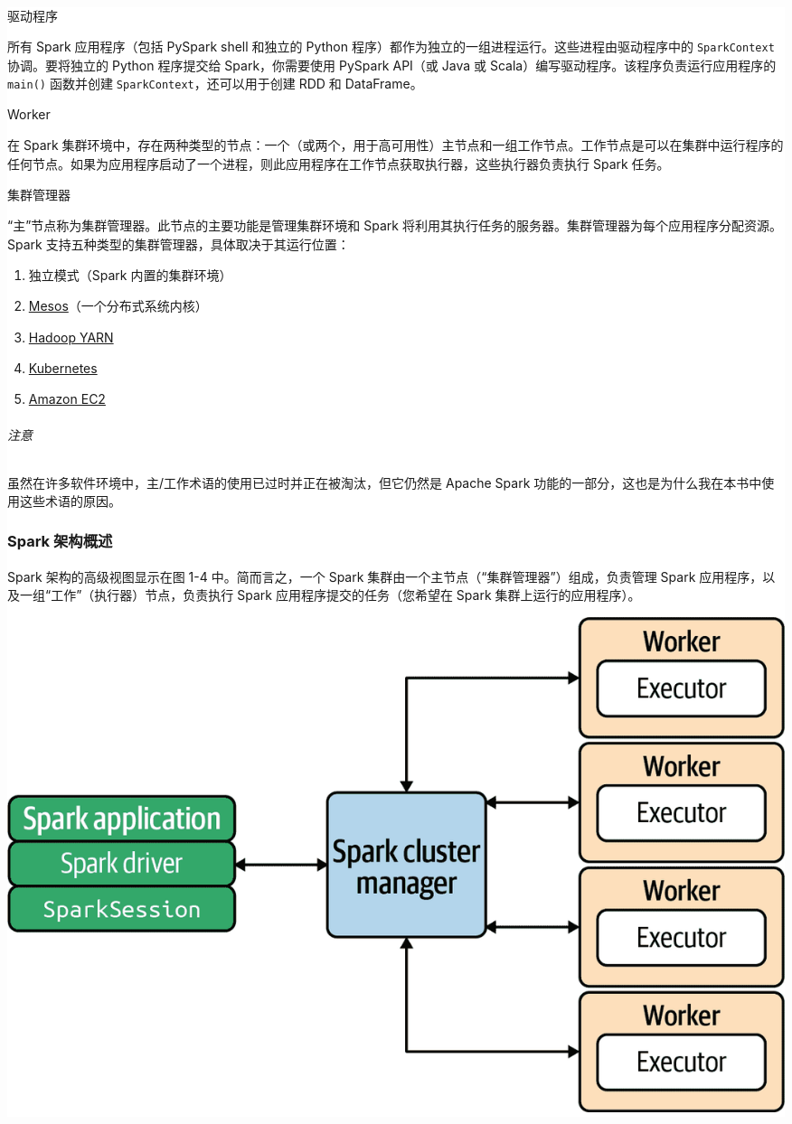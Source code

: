 驱动程序

所有 Spark 应用程序（包括 PySpark shell 和独立的 Python 程序）都作为独立的一组进程运行。这些进程由驱动程序中的 `SparkContext` 协调。要将独立的 Python 程序提交给 Spark，你需要使用 PySpark API（或 Java 或 Scala）编写驱动程序。该程序负责运行应用程序的 `main()` 函数并创建 `SparkContext`，还可以用于创建 RDD 和 DataFrame。

Worker

在 Spark 集群环境中，存在两种类型的节点：一个（或两个，用于高可用性）主节点和一组工作节点。工作节点是可以在集群中运行程序的任何节点。如果为应用程序启动了一个进程，则此应用程序在工作节点获取执行器，这些执行器负责执行 Spark 任务。

集群管理器

“主”节点称为集群管理器。此节点的主要功能是管理集群环境和 Spark 将利用其执行任务的服务器。集群管理器为每个应用程序分配资源。Spark 支持五种类型的集群管理器，具体取决于其运行位置：

1.  独立模式（Spark 内置的集群环境）

1.  [Mesos](http://mesos.apache.org)（一个分布式系统内核）

1.  [Hadoop YARN](https://oreil.ly/SICSG)

1.  [Kubernetes](https://kubernetes.io)

1.  [Amazon EC2](https://aws.amazon.com/ec2)

###### 注意

虽然在许多软件环境中，主/工作术语的使用已过时并正在被淘汰，但它仍然是 Apache Spark 功能的一部分，这也是为什么我在本书中使用这些术语的原因。

### Spark 架构概述

Spark 架构的高级视图显示在图 1-4 中。简而言之，一个 Spark 集群由一个主节点（“集群管理器”）组成，负责管理 Spark 应用程序，以及一组“工作”（执行器）节点，负责执行 Spark 应用程序提交的任务（您希望在 Spark 集群上运行的应用程序）。

![daws 0104](img/daws_0104.png)
